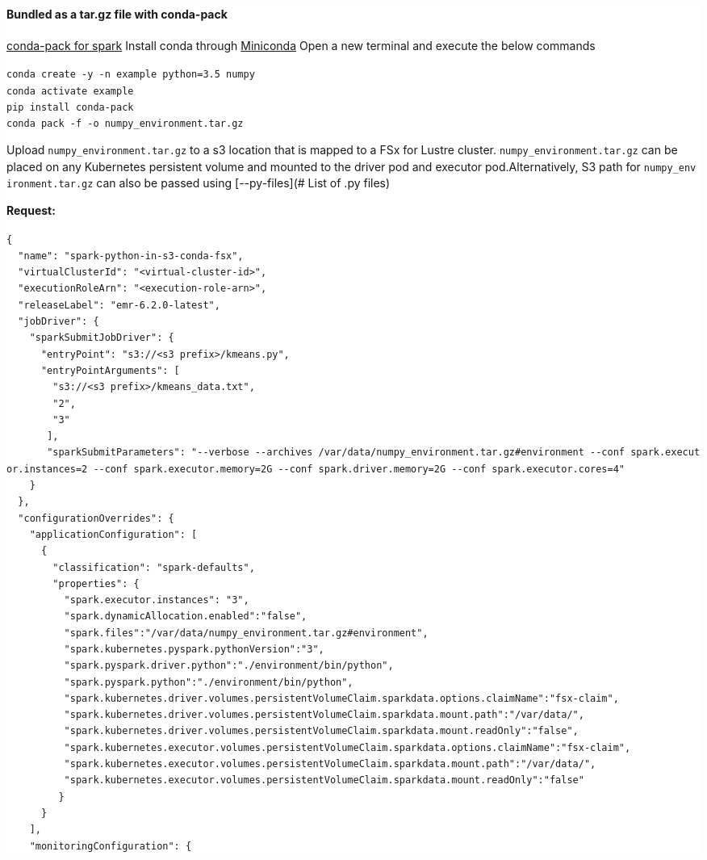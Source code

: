 #### Bundled as a tar.gz file with conda-pack

[conda-pack for spark](https://conda.github.io/conda-pack/spark.html)
Install conda through [Miniconda](https://conda.io/miniconda.html)
Open a new terminal and execute the below commands

```
conda create -y -n example python=3.5 numpy
conda activate example
pip install conda-pack
conda pack -f -o numpy_environment.tar.gz

```

Upload `numpy_environment.tar.gz` to a s3 location that is mapped to a FSx for Lustre cluster. `numpy_environment.tar.gz` can be placed on any Kubernetes persistent volume and mounted to the driver pod and executor pod.Alternatively, S3 path for ``numpy_environment.tar.gz`` can also be passed using [--py-files](# List of .py files)  

**Request:**

```
{
  "name": "spark-python-in-s3-conda-fsx", 
  "virtualClusterId": "<virtual-cluster-id>", 
  "executionRoleArn": "<execution-role-arn>", 
  "releaseLabel": "emr-6.2.0-latest", 
  "jobDriver": {
    "sparkSubmitJobDriver": {
      "entryPoint": "s3://<s3 prefix>/kmeans.py",
      "entryPointArguments": [
        "s3://<s3 prefix>/kmeans_data.txt",
        "2",
        "3"
       ], 
       "sparkSubmitParameters": "--verbose --archives /var/data/numpy_environment.tar.gz#environment --conf spark.executor.instances=2 --conf spark.executor.memory=2G --conf spark.driver.memory=2G --conf spark.executor.cores=4"
    }
  }, 
  "configurationOverrides": {
    "applicationConfiguration": [
      {
        "classification": "spark-defaults", 
        "properties": {
          "spark.executor.instances": "3",
          "spark.dynamicAllocation.enabled":"false",
          "spark.files":"/var/data/numpy_environment.tar.gz#environment",
          "spark.kubernetes.pyspark.pythonVersion":"3",
          "spark.pyspark.driver.python":"./environment/bin/python",
          "spark.pyspark.python":"./environment/bin/python",
          "spark.kubernetes.driver.volumes.persistentVolumeClaim.sparkdata.options.claimName":"fsx-claim",
          "spark.kubernetes.driver.volumes.persistentVolumeClaim.sparkdata.mount.path":"/var/data/",
          "spark.kubernetes.driver.volumes.persistentVolumeClaim.sparkdata.mount.readOnly":"false",
          "spark.kubernetes.executor.volumes.persistentVolumeClaim.sparkdata.options.claimName":"fsx-claim",
          "spark.kubernetes.executor.volumes.persistentVolumeClaim.sparkdata.mount.path":"/var/data/",
          "spark.kubernetes.executor.volumes.persistentVolumeClaim.sparkdata.mount.readOnly":"false"
         }
      }
    ], 
    "monitoringConfiguration": {
```